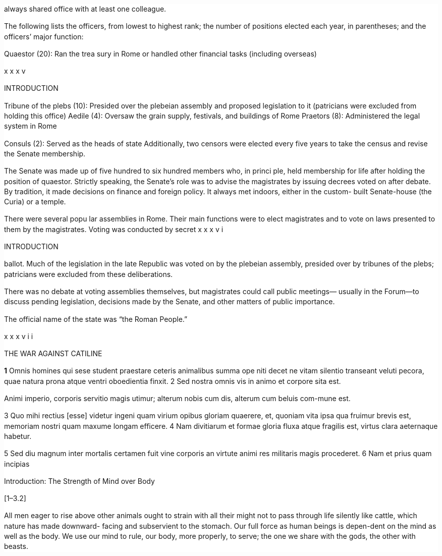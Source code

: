 always shared office with at least one colleague. 

The following lists the officers, from lowest to highest rank; the number of positions elected each year, in parentheses; and the officers’ major function:

Quaestor \(20\): Ran the trea sury in Rome or handled other financial tasks \(including overseas\)

x x x v

INTRODUCTION

Tribune of the plebs \(10\): Presided over the plebeian assembly and proposed legislation to it \(patricians were excluded from holding this office\) Aedile \(4\): Oversaw the grain supply, festivals, and buildings of Rome Praetors \(8\): Administered the legal system in Rome

Consuls \(2\): Served as the heads of state Additionally, two censors were elected every five years to take the census and revise the Senate membership. 

The Senate was made up of five hundred to six hundred members who, in princi ple, held membership for life after holding the position of quaestor. Strictly speaking, the Senate’s role was to advise the magistrates by issuing decrees voted on after debate. By tradition, it made decisions on finance and foreign policy. It always met indoors, either in the custom- built Senate-house \(the Curia\) or a temple. 

There were several popu lar assemblies in Rome. Their main functions were to elect magistrates and to vote on laws presented to them by the magistrates. Voting was conducted by secret x x x v i

INTRODUCTION

ballot. Much of the legislation in the late Republic was voted on by the plebeian assembly, presided over by tribunes of the plebs; patricians were excluded from these deliberations. 

There was no debate at voting assemblies themselves, but magistrates could call public meetings— usually in the Forum—to discuss pending legislation, decisions made by the Senate, and other matters of public importance. 

The official name of the state was “the Roman People.” 

x x x v i i

THE WAR AGAINST CATILINE

**1** Omnis homines qui sese student praestare ceteris animalibus summa ope niti decet ne vitam silentio transeant veluti pecora, quae natura prona atque ventri oboedientia finxit. 2 Sed nostra omnis vis in animo et corpore sita est. 

Animi imperio, corporis servitio magis utimur; alterum nobis cum dis, alterum cum beluis com-mune est. 

3 Quo mihi rectius \[esse\] videtur ingeni quam virium opibus gloriam quaerere, et, quoniam vita ipsa qua fruimur brevis est, memoriam nostri quam maxume longam efficere. 4 Nam divitiarum et formae gloria fluxa atque fragilis est, virtus clara aeternaque habetur. 

5 Sed diu magnum inter mortalis certamen fuit vine corporis an virtute animi res militaris magis procederet. 6 Nam et prius quam incipias 

Introduction: The Strength of Mind over Body 

\[1–3.2\]

All men eager to rise above other animals ought to strain with all their might not to pass through life silently like cattle, which nature has made downward- facing and subservient to the stomach. Our full force as human beings is depen-dent on the mind as well as the body. We use our mind to rule, our body, more properly, to serve; the one we share with the gods, the other with beasts. 
